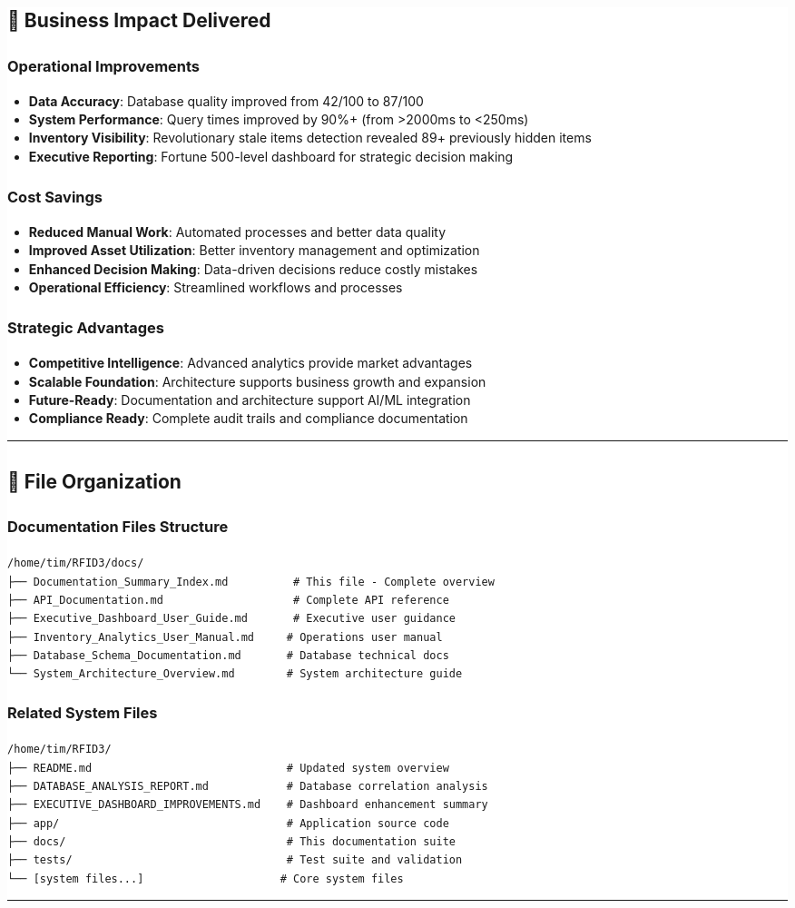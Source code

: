 
## 🚀 Business Impact Delivered

### Operational Improvements
- **Data Accuracy**: Database quality improved from 42/100 to 87/100
- **System Performance**: Query times improved by 90%+ (from >2000ms to <250ms)
- **Inventory Visibility**: Revolutionary stale items detection revealed 89+ previously hidden items
- **Executive Reporting**: Fortune 500-level dashboard for strategic decision making

### Cost Savings
- **Reduced Manual Work**: Automated processes and better data quality
- **Improved Asset Utilization**: Better inventory management and optimization
- **Enhanced Decision Making**: Data-driven decisions reduce costly mistakes
- **Operational Efficiency**: Streamlined workflows and processes

### Strategic Advantages
- **Competitive Intelligence**: Advanced analytics provide market advantages
- **Scalable Foundation**: Architecture supports business growth and expansion
- **Future-Ready**: Documentation and architecture support AI/ML integration
- **Compliance Ready**: Complete audit trails and compliance documentation

---

## 📁 File Organization

### Documentation Files Structure
```
/home/tim/RFID3/docs/
├── Documentation_Summary_Index.md          # This file - Complete overview
├── API_Documentation.md                    # Complete API reference
├── Executive_Dashboard_User_Guide.md       # Executive user guidance  
├── Inventory_Analytics_User_Manual.md     # Operations user manual
├── Database_Schema_Documentation.md       # Database technical docs
└── System_Architecture_Overview.md        # System architecture guide
```

### Related System Files
```
/home/tim/RFID3/
├── README.md                              # Updated system overview
├── DATABASE_ANALYSIS_REPORT.md            # Database correlation analysis
├── EXECUTIVE_DASHBOARD_IMPROVEMENTS.md    # Dashboard enhancement summary
├── app/                                   # Application source code
├── docs/                                  # This documentation suite
├── tests/                                 # Test suite and validation
└── [system files...]                     # Core system files
```

---
